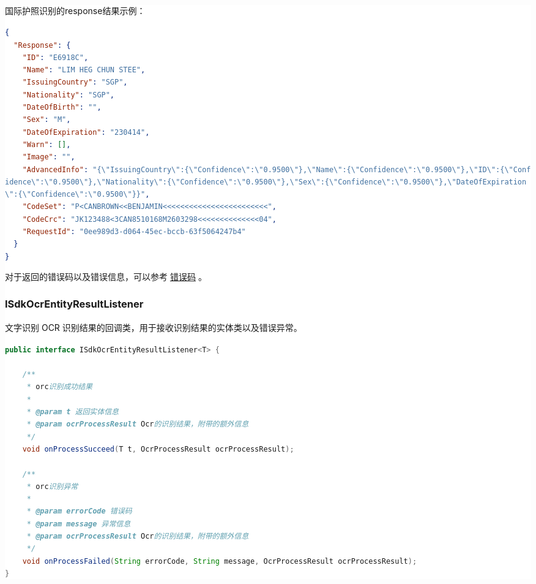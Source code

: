 国际护照识别的response结果示例：

```json
{
  "Response": {
    "ID": "E6918C",
    "Name": "LIM HEG CHUN STEE",
    "IssuingCountry": "SGP",
    "Nationality": "SGP",
    "DateOfBirth": "",
    "Sex": "M",
    "DateOfExpiration": "230414",
    "Warn": [],
    "Image": "",
    "AdvancedInfo": "{\"IssuingCountry\":{\"Confidence\":\"0.9500\"},\"Name\":{\"Confidence\":\"0.9500\"},\"ID\":{\"Confidence\":\"0.9500\"},\"Nationality\":{\"Confidence\":\"0.9500\"},\"Sex\":{\"Confidence\":\"0.9500\"},\"DateOfExpiration\":{\"Confidence\":\"0.9500\"}}",
    "CodeSet": "P<CANBROWN<<BENJAMIN<<<<<<<<<<<<<<<<<<<<<<<<",
    "CodeCrc": "JK123488<3CAN8510168M2603298<<<<<<<<<<<<<<04",
    "RequestId": "0ee989d3-d064-45ec-bccb-63f5064247b4"
  }
}
```



对于返回的错误码以及错误信息，可以参考 [错误码](https://cloud.tencent.com/document/product/866/33528) 。

<span id="ISdkOcrEntityResultListener"></span>

### ISdkOcrEntityResultListener

文字识别 OCR 识别结果的回调类，用于接收识别结果的实体类以及错误异常。

```java
public interface ISdkOcrEntityResultListener<T> {

    /**
     * orc识别成功结果
     *
     * @param t 返回实体信息
     * @param ocrProcessResult Ocr的识别结果，附带的额外信息
     */
    void onProcessSucceed(T t, OcrProcessResult ocrProcessResult);

    /**
     * orc识别异常
     *
     * @param errorCode 错误码
     * @param message 异常信息
     * @param ocrProcessResult Ocr的识别结果，附带的额外信息
     */
    void onProcessFailed(String errorCode, String message, OcrProcessResult ocrProcessResult);
}
```
